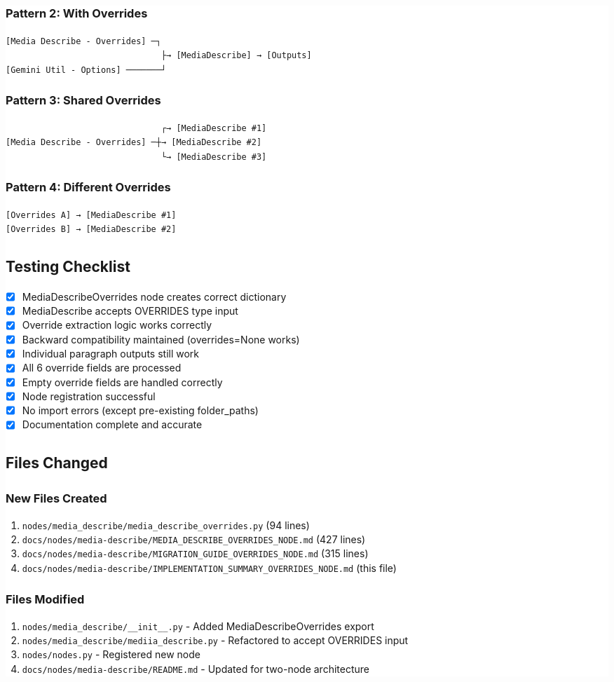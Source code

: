 ### Pattern 2: With Overrides

```
[Media Describe - Overrides] ─┐
                               ├→ [MediaDescribe] → [Outputs]
[Gemini Util - Options] ───────┘
```

### Pattern 3: Shared Overrides

```
                               ┌→ [MediaDescribe #1]
[Media Describe - Overrides] ─┼→ [MediaDescribe #2]
                               └→ [MediaDescribe #3]
```

### Pattern 4: Different Overrides

```
[Overrides A] → [MediaDescribe #1]
[Overrides B] → [MediaDescribe #2]
```

## Testing Checklist

-   [x] MediaDescribeOverrides node creates correct dictionary
-   [x] MediaDescribe accepts OVERRIDES type input
-   [x] Override extraction logic works correctly
-   [x] Backward compatibility maintained (overrides=None works)
-   [x] Individual paragraph outputs still work
-   [x] All 6 override fields are processed
-   [x] Empty override fields are handled correctly
-   [x] Node registration successful
-   [x] No import errors (except pre-existing folder_paths)
-   [x] Documentation complete and accurate

## Files Changed

### New Files Created

1. `nodes/media_describe/media_describe_overrides.py` (94 lines)
2. `docs/nodes/media-describe/MEDIA_DESCRIBE_OVERRIDES_NODE.md` (427 lines)
3. `docs/nodes/media-describe/MIGRATION_GUIDE_OVERRIDES_NODE.md` (315 lines)
4. `docs/nodes/media-describe/IMPLEMENTATION_SUMMARY_OVERRIDES_NODE.md` (this file)

### Files Modified

1. `nodes/media_describe/__init__.py` - Added MediaDescribeOverrides export
2. `nodes/media_describe/mediia_describe.py` - Refactored to accept OVERRIDES input
3. `nodes/nodes.py` - Registered new node
4. `docs/nodes/media-describe/README.md` - Updated for two-node architecture
